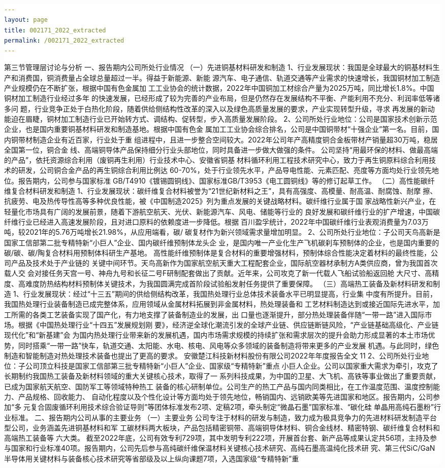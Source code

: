 ```yaml
---
layout: page
title: 002171_2022_extracted
permalink: /002171_2022_extracted
---
```


第三节管理层讨论与分析
一、报告期内公司所处行业情况
（一）先进铜基材料研发和制造
1、行业发展现状：我国是全球最大的铜基材料生产和消费国，铜消费量占全球总量超过一半。得益于新能源、新能
源汽车、电子通信、轨道交通等产业需求的快速增长，我国铜材加工制造产业规模仍在不断扩张，根据中国有色金属加
工工业协会的统计数据，2022年中国铜加工材综合产量为2025万吨，同比增长1.8%。中国铜材加工制造行业经过多年
的快速发展，已经形成了较为完善的产业布局，但是仍然存在发展结构不平衡、产能利用不充分、利润率低等诸多问
题，行业竞争正处于白热化阶段，随着供给侧结构性改革的深入以及绿色高质量发展的要求，产业实现转型升级，寻求
再发展的新动能迫在眉睫，铜材加工制造行业已开始转方式、调结构、促转型，步入高质量发展阶段。
2、公司所处行业地位：公司是国家技术创新示范企业，也是国内重要铜基材料研发和制造基地。根据中国有色金
属加工工业协会综合排名，公司是中国铜带材“十强企业”第一名。目前，国内铜带材制造企业有近百家，行业处于重
组进程中，且进一步整合空间较大。2022年公司年产高精度铜合金板带材产销量超30万吨，稳居全国第一位，铜合金
线、高端铜导体产品保持细分行业头部地位，同时具备进一步做大做强的条件。
公司坚持“用最环保的材料、做最高端的产品”，依托资源综合利用（废铜再生利用）行业技术中心、安徽省铜基
材料循环利用工程技术研究中心，致力于再生铜原料综合利用技术的研发，公司铜合金产品的再生铜综合利用比例达
60-70%，处于行业领先水平，产品导电性能、元素匹配、亮度等方面均处行业领先地位。报告期内，公司参与国家标准
GB/T4910《镀锡圆铜线》、国家标准GB/T3953《电工圆铜线》等的修订起草工作。
（二）高性能碳纤维复合材料研发和制造
1、行业发展现状：碳纤维复合材料被誉为“21世纪新材料之王”，具有高强度、高模量、耐高温、耐腐蚀、耐摩
擦、抗疲劳、电及热传导性高等多种优良性能，被《中国制造2025》列为重点发展的关键战略材料。碳纤维行业属于国
家战略性新兴产业，在轻量化市场具有广阔的发展前景，随着下游航空航天、光伏、新能源汽车、风电、储能等行业的
良好发展和碳纤维行业的扩产增速，中国碳纤维行业已经进入高速发展阶段，且对进口原料的依赖度进一步降低。根据
百川盈孚统计，2022年中国碳纤维行业表观消费量为7.03万吨，较2021年的5.76万吨增长21.98%，从应用端看，碳/
碳复材作为新兴领域需求量增加明显。
2、公司所处行业地位：子公司天鸟高新是国家工信部第二批专精特新“小巨人”企业、国内碳纤维预制体龙头企
业，是国内唯一产业化生产飞机碳刹车预制体的企业，也是国内重要的碳/碳、碳/陶复合材料用预制体科研生产基地。
高性能纤维预制体是复合材料的重要增强材料，预制体综合性能决定着材料的最终性能，公司产品及技术处于产业链的
关键中间环节。天鸟高新作为国家航空航天重大工程配套企业，国际航空器材承制方A类供应商，曾为我国首次载人交
会对接任务天宫一号、神舟九号和长征二号F研制配套做出了贡献。近年来，公司攻克了新一代载人飞船试验船返回舱
大尺寸、高精度、高难度防热结构材料预制体关键技术，为我国圆满完成首阶段试验船发射任务提供了重要保障。
（三）高端热工装备及新材料研发和制造
1、行业发展现状：经过“十三五”期间的供给侧结构改革，我国热处理行业总体技术装备水平已明显提高，行业集
中度有所提升。目前，我国热处理行业装备制造已成完整体系，应用领域从金属材料拓展到非金属材料，热处理装备和
工艺材料制造达到或接近国际先进水平，加工所需的各类工艺装备实现了国产化，有力地支撑了装备制造业的发展，出
口量也逐渐提升，部分热处理装备伴随“一带一路”进入国际市场。根据《中国热处理行业“十四五”发展规划刚
要》，经济逆全球化潮流引发的全球产业链、供应链断链风险，“产业链基础高级化、产业链现代化”和“新基建”会
为国内热处理行业带来新的发展机遇，国内市场需求规模的持续扩张和需求层次的提升会助力形成显著的本土市场优
势，同时搭乘“一带一路”快车，轨道交通、太阳能、水电、核电、风电等众多领域的装备制造将带来更多的产业发展
机遇。与此同时，绿色制造和智能制造对热处理技术装备也提出了更高的要求。
安徽楚江科技新材料股份有限公司2022年年度报告全文
11
2、公司所处行业地位：子公司顶立科技是国家工信部第三批专精特新“小巨人”企业、国家级“专精特新”重点
小巨人企业。公司以国家重大需求为牵引，攻克了长期制约我国热工装备及新材料领域的重大关键核心技术，取得了一
系列科技成果，为中国的卫星、大飞机、高铁等事业做出了重要贡献，已成为国家航天航空、国防军工等领域特种热工
装备的核心研制单位。公司生产的热工产品与国内同类相比，在工作温度范围、温度控制能力、产品规格、回收能力、
自动化程度以及个性化设计等方面均处于领先地位，畅销国内、远销欧美等先进国家和地区。报告期内，公司参加“多
元复合固废循环利用技术综合验证导则”等团体标准发布2项、定稿2项，牵头制定“微晶石墨”国家标准、“碳化硅
单晶用高纯石墨粉”行业标准。
二、报告期内公司从事的主要业务
（一）主要业务
公司专注于材料的研发与制造，致力成为极具竞争力的先进材料研发制造平台型公司，业务涵盖先进铜基材料和军
工碳材料两大板块，产品包括精密铜带、高端铜导体材料、铜合金线材、精密特钢、碳纤维复合材料和高端热工装备等
六大类。
截至2022年底，公司有效专利729项，其中发明专利222项，开展首台套、新产品等成果认定共56项，主持及参
与国家和行业标准40项。报告期内，公司先后参与高纯碳纤维保温材料关键核心技术研究、高纯石墨高温纯化技术研
究、第三代SiC/GaN半导体用关键材料与装备核心技术研究等省部级及以上纵向课题7项，入选国家级“专精特新”重